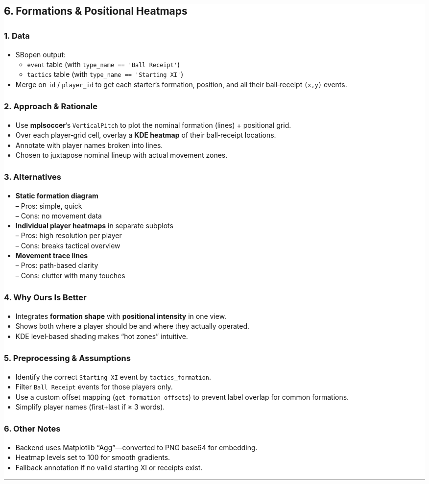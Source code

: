 
## 6. Formations & Positional Heatmaps

### 1. Data

- SBopen output:
  - `event` table (with `type_name == 'Ball Receipt'`)
  - `tactics` table (with `type_name == 'Starting XI'`)
- Merge on `id` / `player_id` to get each starter’s formation, position, and all their ball‐receipt `(x,y)` events.

### 2. Approach & Rationale

- Use **mplsoccer**’s `VerticalPitch` to plot the nominal formation (lines) + positional grid.
- Over each player‐grid cell, overlay a **KDE heatmap** of their ball‐receipt locations.
- Annotate with player names broken into lines.
- Chosen to juxtapose nominal lineup with actual movement zones.

### 3. Alternatives

- **Static formation diagram**  
  – Pros: simple, quick  
  – Cons: no movement data
- **Individual player heatmaps** in separate subplots  
  – Pros: high resolution per player  
  – Cons: breaks tactical overview
- **Movement trace lines**  
  – Pros: path‐based clarity  
  – Cons: clutter with many touches

### 4. Why Ours Is Better

- Integrates **formation shape** with **positional intensity** in one view.
- Shows both where a player should be and where they actually operated.
- KDE level‐based shading makes “hot zones” intuitive.

### 5. Preprocessing & Assumptions

- Identify the correct `Starting XI` event by `tactics_formation`.
- Filter `Ball Receipt` events for those players only.
- Use a custom offset mapping (`get_formation_offsets`) to prevent label overlap for common formations.
- Simplify player names (first+last if ≥ 3 words).

### 6. Other Notes

- Backend uses Matplotlib “Agg”—converted to PNG base64 for embedding.
- Heatmap levels set to 100 for smooth gradients.
- Fallback annotation if no valid starting XI or receipts exist.

---
